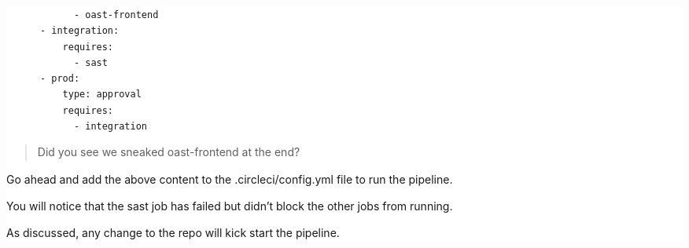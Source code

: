 ```
            - oast-frontend
      - integration:
          requires:
            - sast
      - prod:
          type: approval
          requires:
            - integration
```

> Did you see we sneaked oast-frontend at the end?

Go ahead and add the above content to the .circleci/config.yml file to run the pipeline.

You will notice that the sast job has failed but didn’t block the other jobs from running.

As discussed, any change to the repo will kick start the pipeline.